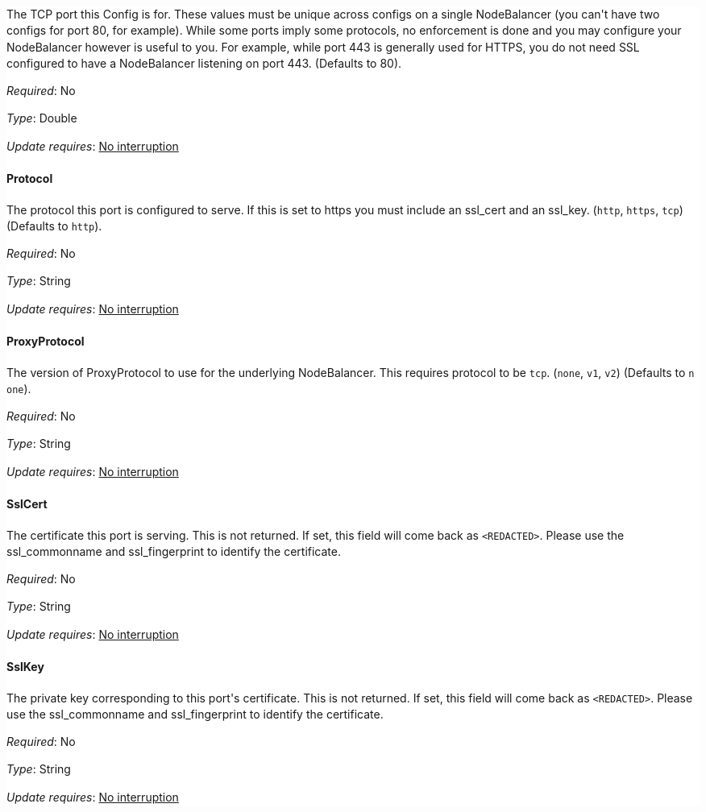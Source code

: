 The TCP port this Config is for. These values must be unique across configs on a single NodeBalancer (you can't have two configs for port 80, for example). While some ports imply some protocols, no enforcement is done and you may configure your NodeBalancer however is useful to you. For example, while port 443 is generally used for HTTPS, you do not need SSL configured to have a NodeBalancer listening on port 443. (Defaults to 80).

_Required_: No

_Type_: Double

_Update requires_: [No interruption](https://docs.aws.amazon.com/AWSCloudFormation/latest/UserGuide/using-cfn-updating-stacks-update-behaviors.html#update-no-interrupt)

#### Protocol

The protocol this port is configured to serve. If this is set to https you must include an ssl_cert and an ssl_key. (`http`, `https`, `tcp`) (Defaults to `http`).

_Required_: No

_Type_: String

_Update requires_: [No interruption](https://docs.aws.amazon.com/AWSCloudFormation/latest/UserGuide/using-cfn-updating-stacks-update-behaviors.html#update-no-interrupt)

#### ProxyProtocol

The version of ProxyProtocol to use for the underlying NodeBalancer. This requires protocol to be `tcp`. (`none`, `v1`, `v2`) (Defaults to `none`).

_Required_: No

_Type_: String

_Update requires_: [No interruption](https://docs.aws.amazon.com/AWSCloudFormation/latest/UserGuide/using-cfn-updating-stacks-update-behaviors.html#update-no-interrupt)

#### SslCert

The certificate this port is serving. This is not returned. If set, this field will come back as `<REDACTED>`. Please use the ssl_commonname and ssl_fingerprint to identify the certificate.

_Required_: No

_Type_: String

_Update requires_: [No interruption](https://docs.aws.amazon.com/AWSCloudFormation/latest/UserGuide/using-cfn-updating-stacks-update-behaviors.html#update-no-interrupt)

#### SslKey

The private key corresponding to this port's certificate. This is not returned. If set, this field will come back as `<REDACTED>`. Please use the ssl_commonname and ssl_fingerprint to identify the certificate.

_Required_: No

_Type_: String

_Update requires_: [No interruption](https://docs.aws.amazon.com/AWSCloudFormation/latest/UserGuide/using-cfn-updating-stacks-update-behaviors.html#update-no-interrupt)
